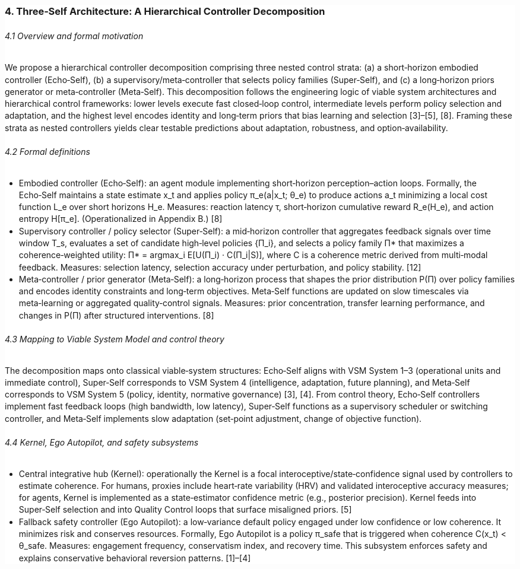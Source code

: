 ### 4. Three‑Self Architecture: A Hierarchical Controller Decomposition

###### 4.1 Overview and formal motivation

We propose a hierarchical controller decomposition comprising three nested control strata: (a) a short‑horizon embodied controller (Echo‑Self), (b) a supervisory/meta‑controller that selects policy families (Super‑Self), and (c) a long‑horizon priors generator or meta‑controller (Meta‑Self). This decomposition follows the engineering logic of viable system architectures and hierarchical control frameworks: lower levels execute fast closed‑loop control, intermediate levels perform policy selection and adaptation, and the highest level encodes identity and long‑term priors that bias learning and selection [3]–[5], [8]. Framing these strata as nested controllers yields clear testable predictions about adaptation, robustness, and option‑availability.

###### 4.2 Formal definitions

* Embodied controller (Echo‑Self): an agent module implementing short‑horizon perception–action loops. Formally, the Echo‑Self maintains a state estimate x_t and applies policy π_e(a|x_t; θ_e) to produce actions a_t minimizing a local cost function L_e over short horizons H_e. Measures: reaction latency τ, short‑horizon cumulative reward R_e(H_e), and action entropy H[π_e]. (Operationalized in Appendix B.) [8]
* Supervisory controller / policy selector (Super‑Self): a mid‑horizon controller that aggregates feedback signals over time window T_s, evaluates a set of candidate high‑level policies {Π_i}, and selects a policy family Π* that maximizes a coherence‑weighted utility: Π* = argmax_i E[U(Π_i) · C(Π_i|S)], where C is a coherence metric derived from multi‑modal feedback. Measures: selection latency, selection accuracy under perturbation, and policy stability. [12]
* Meta‑controller / prior generator (Meta‑Self): a long‑horizon process that shapes the prior distribution P(Π) over policy families and encodes identity constraints and long‑term objectives. Meta‑Self functions are updated on slow timescales via meta‑learning or aggregated quality‑control signals. Measures: prior concentration, transfer learning performance, and changes in P(Π) after structured interventions. [8]

###### 4.3 Mapping to Viable System Model and control theory

The decomposition maps onto classical viable‑system structures: Echo‑Self aligns with VSM System 1–3 (operational units and immediate control), Super‑Self corresponds to VSM System 4 (intelligence, adaptation, future planning), and Meta‑Self corresponds to VSM System 5 (policy, identity, normative governance) [3], [4]. From control theory, Echo‑Self controllers implement fast feedback loops (high bandwidth, low latency), Super‑Self functions as a supervisory scheduler or switching controller, and Meta‑Self implements slow adaptation (set‑point adjustment, change of objective function).

###### 4.4 Kernel, Ego Autopilot, and safety subsystems

* Central integrative hub (Kernel): operationally the Kernel is a focal interoceptive/state‑confidence signal used by controllers to estimate coherence. For humans, proxies include heart‑rate variability (HRV) and validated interoceptive accuracy measures; for agents, Kernel is implemented as a state‑estimator confidence metric (e.g., posterior precision). Kernel feeds into Super‑Self selection and into Quality Control loops that surface misaligned priors. [5]
* Fallback safety controller (Ego Autopilot): a low‑variance default policy engaged under low confidence or low coherence. It minimizes risk and conserves resources. Formally, Ego Autopilot is a policy π_safe that is triggered when coherence C(x_t) < θ_safe. Measures: engagement frequency, conservatism index, and recovery time. This subsystem enforces safety and explains conservative behavioral reversion patterns. [1]–[4]
